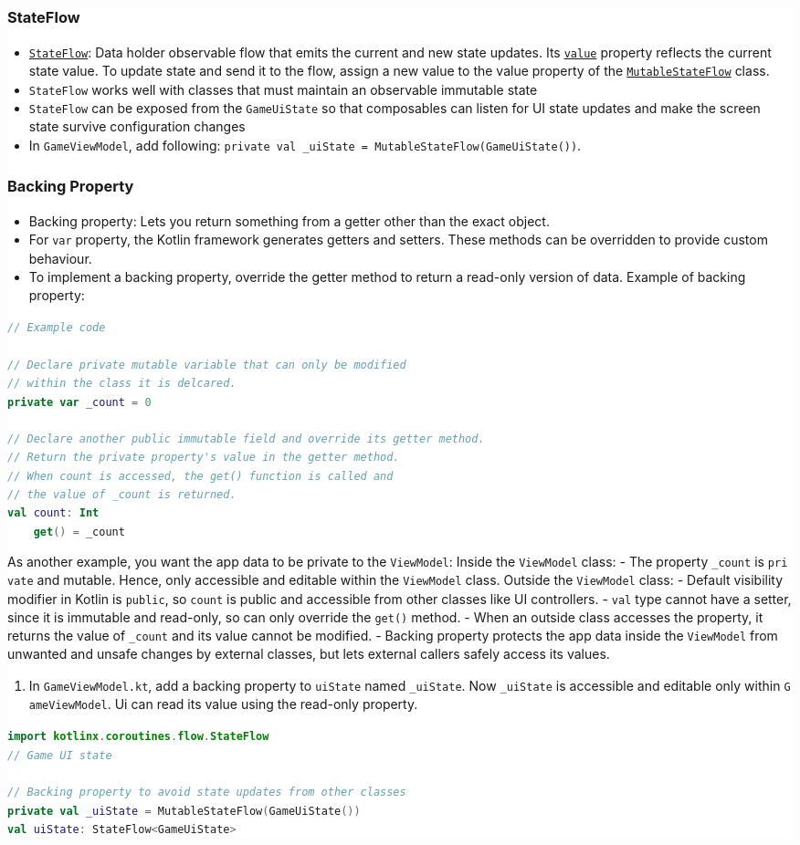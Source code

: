 ### StateFlow
- [`StateFlow`](https://kotlin.github.io/kotlinx.coroutines/kotlinx-coroutines-core/kotlinx.coroutines.flow/-state-flow/): Data holder observable flow that emits the current and new state updates. Its [`value`](https://kotlin.github.io/kotlinx.coroutines/kotlinx-coroutines-core/kotlinx.coroutines.flow/-state-flow/value.html) property reflects the current state value. To update state and send it to the flow, assign a new value to the value property of the [`MutableStateFlow`](https://kotlin.github.io/kotlinx.coroutines/kotlinx-coroutines-core/kotlinx.coroutines.flow/-mutable-state-flow/index.html) class.
- `StateFlow` works well with classes that must maintain an observable immutable state
- `StateFlow` can be exposed from the `GameUiState` so that composables can listen for UI state updates and make the screen state survive configuration changes
- In `GameViewModel`, add following: `private val _uiState = MutableStateFlow(GameUiState())`.
### Backing Property
- Backing property: Lets you return something from a getter other than the exact object.
- For `var` property, the Kotlin framework generates getters and setters. These methods can be overridden to provide custom behaviour. 
- To implement a backing property, override the getter method to return a read-only version of data. Example of backing property:
```kotlin
// Example code

// Declare private mutable variable that can only be modified
// within the class it is delcared.
private var _count = 0

// Declare another public immutable field and override its getter method.
// Return the private property's value in the getter method.
// When count is accessed, the get() function is called and
// the value of _count is returned.
val count: Int
	get() = _count
```

As another example, you want the app data to be private to the `ViewModel`:
	Inside the `ViewModel` class:
		- The property `_count` is `private` and mutable. Hence, only accessible and editable within the `ViewModel` class.
	Outside the `ViewModel` class:
		- Default visibility modifier in Kotlin is `public`, so `count` is public and accessible from other classes like UI controllers.
		- `val` type cannot have a setter, since it is immutable and read-only, so can only override the `get()` method.
		- When an outside class accesses the property, it returns the value of `_count` and its value cannot be modified.
		- Backing property protects the app data inside the `ViewModel` from unwanted and unsafe changes by external classes, but lets external callers safely access its values.
1. In `GameViewModel.kt`, add a backing property to `uiState` named `_uiState`.  Now `_uiState` is accessible and editable only within `GameViewModel`. Ui can read its value using the read-only property. 

```kotlin
import kotlinx.coroutines.flow.StateFlow
// Game UI state

// Backing property to avoid state updates from other classes
private val _uiState = MutableStateFlow(GameUiState())
val uiState: StateFlow<GameUiState> 
```
